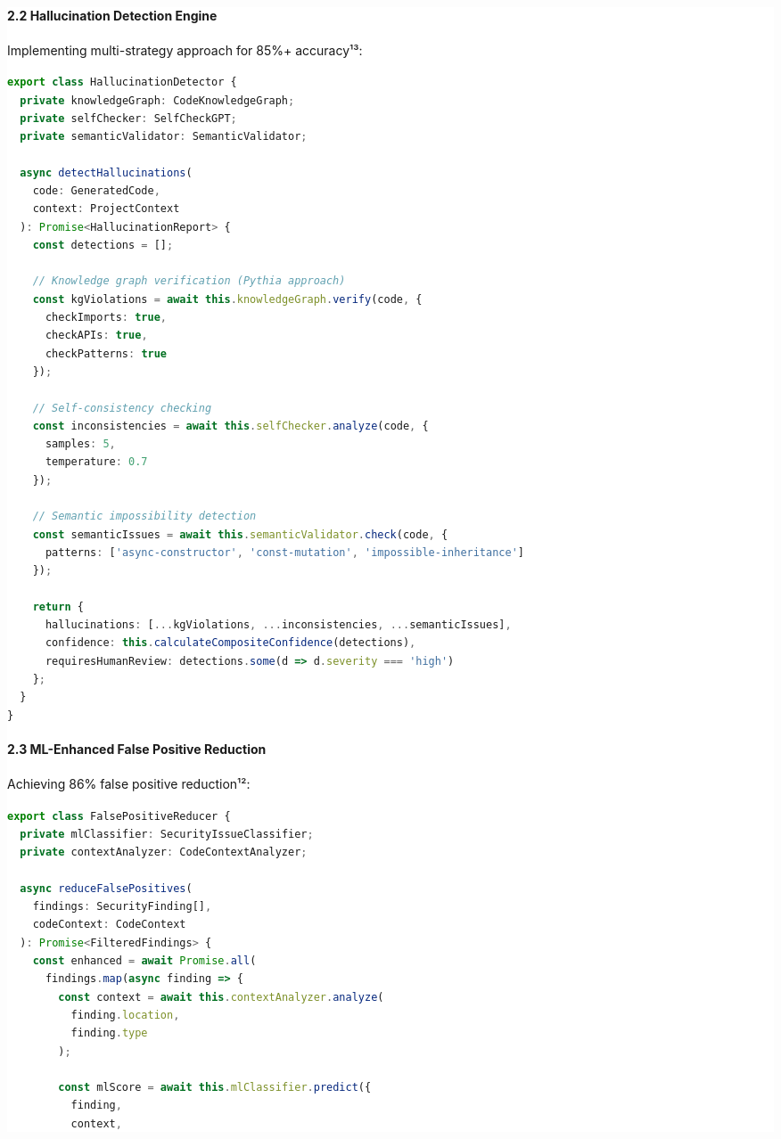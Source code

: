 #### 2.2 Hallucination Detection Engine

Implementing multi-strategy approach for 85%+ accuracy¹³:

```typescript
export class HallucinationDetector {
  private knowledgeGraph: CodeKnowledgeGraph;
  private selfChecker: SelfCheckGPT;
  private semanticValidator: SemanticValidator;
  
  async detectHallucinations(
    code: GeneratedCode,
    context: ProjectContext
  ): Promise<HallucinationReport> {
    const detections = [];
    
    // Knowledge graph verification (Pythia approach)
    const kgViolations = await this.knowledgeGraph.verify(code, {
      checkImports: true,
      checkAPIs: true,
      checkPatterns: true
    });
    
    // Self-consistency checking
    const inconsistencies = await this.selfChecker.analyze(code, {
      samples: 5,
      temperature: 0.7
    });
    
    // Semantic impossibility detection
    const semanticIssues = await this.semanticValidator.check(code, {
      patterns: ['async-constructor', 'const-mutation', 'impossible-inheritance']
    });
    
    return {
      hallucinations: [...kgViolations, ...inconsistencies, ...semanticIssues],
      confidence: this.calculateCompositeConfidence(detections),
      requiresHumanReview: detections.some(d => d.severity === 'high')
    };
  }
}
```

#### 2.3 ML-Enhanced False Positive Reduction

Achieving 86% false positive reduction¹²:

```typescript
export class FalsePositiveReducer {
  private mlClassifier: SecurityIssueClassifier;
  private contextAnalyzer: CodeContextAnalyzer;
  
  async reduceFalsePositives(
    findings: SecurityFinding[],
    codeContext: CodeContext
  ): Promise<FilteredFindings> {
    const enhanced = await Promise.all(
      findings.map(async finding => {
        const context = await this.contextAnalyzer.analyze(
          finding.location,
          finding.type
        );
        
        const mlScore = await this.mlClassifier.predict({
          finding,
          context,
```